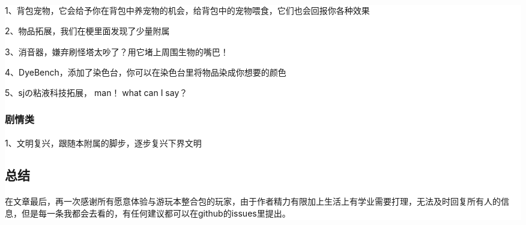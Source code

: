 1、背包宠物，它会给予你在背包中养宠物的机会，给背包中的宠物喂食，它们也会回报你各种效果

2、物品拓展，我们在梗里面发现了少量附属

3、消音器，嫌弃刷怪塔太吵了？用它堵上周围生物的嘴巴！

4、DyeBench，添加了染色台，你可以在染色台里将物品染成你想要的颜色

5、sjの粘液科技拓展， man！ what can I say？

### 剧情类

1、文明复兴，跟随本附属的脚步，逐步复兴下界文明

## 总结

在文章最后，再一次感谢所有愿意体验与游玩本整合包的玩家，由于作者精力有限加上生活上有学业需要打理，无法及时回复所有人的信息，但是每一条我都会去看的，有任何建议都可以在github的issues里提出。
